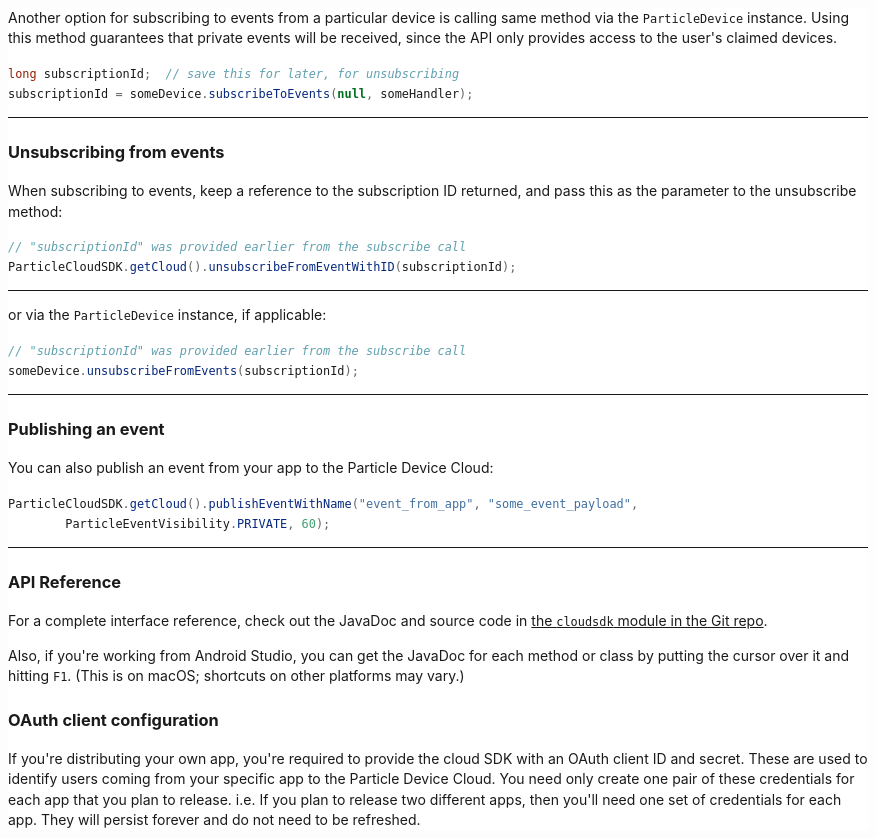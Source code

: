 Another option for subscribing to events from a particular device is calling same method via the `ParticleDevice` instance.  Using this method guarantees that private events will be received, since the API only provides access to the user's claimed devices.

```java
long subscriptionId;  // save this for later, for unsubscribing
subscriptionId = someDevice.subscribeToEvents(null, someHandler);
```
---

### Unsubscribing from events

When subscribing to events, keep a reference to the subscription ID returned, and pass this as the parameter to the unsubscribe method:

```java
// "subscriptionId" was provided earlier from the subscribe call
ParticleCloudSDK.getCloud().unsubscribeFromEventWithID(subscriptionId);
```
---

or via the `ParticleDevice` instance, if applicable:

```java
// "subscriptionId" was provided earlier from the subscribe call
someDevice.unsubscribeFromEvents(subscriptionId);
```
---

### Publishing an event

You can also publish an event from your app to the Particle Device Cloud:

```java
ParticleCloudSDK.getCloud().publishEventWithName("event_from_app", "some_event_payload",
        ParticleEventVisibility.PRIVATE, 60);
```
---


### API Reference
For a complete interface reference, check out the JavaDoc and source code in [the `cloudsdk` module in the Git repo](https://github.com/particle-iot/particle-android/blob/master/cloudsdk/).

Also, if you're working from Android Studio, you can get the JavaDoc for each method or class by putting the cursor over it and hitting `F1`.  (This is on macOS; shortcuts on other platforms may vary.)


### OAuth client configuration

If you're distributing your own app, you're required to provide the cloud SDK with an OAuth client ID and secret. These are used to identify users coming from your specific app to the Particle Device Cloud.  You need only create one pair of these credentials for each app that you plan to release.  i.e. If you plan to release two different apps, then you'll need one set of credentials for each app.  They will persist forever and do not need to be refreshed.  
